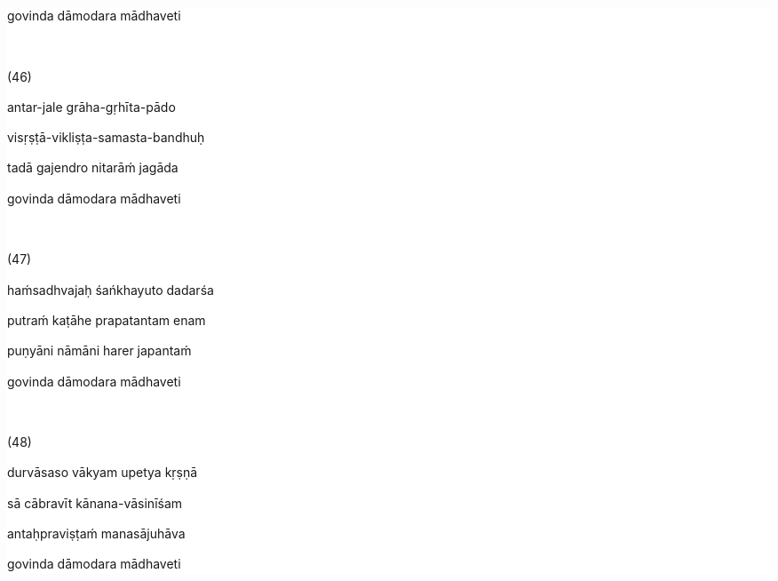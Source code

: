 
govinda
dāmodara mādhaveti


 


(46)


antar-jale
grāha-gṛhīta-pādo


visṛṣṭā-vikliṣṭa-samasta-bandhuḥ


tadā
gajendro nitarāḿ jagāda


govinda
dāmodara mādhaveti


 


(47)


haḿsadhvajaḥ
śańkhayuto dadarśa


putraḿ
kaṭāhe prapatantam enam


puṇyāni
nāmāni harer japantaḿ


govinda
dāmodara mādhaveti


 


(48)


durvāsaso
vākyam upetya kṛṣṇā


sā
cābravīt kānana-vāsinīśam


antaḥpraviṣṭaḿ
manasājuhāva


govinda
dāmodara mādhaveti

